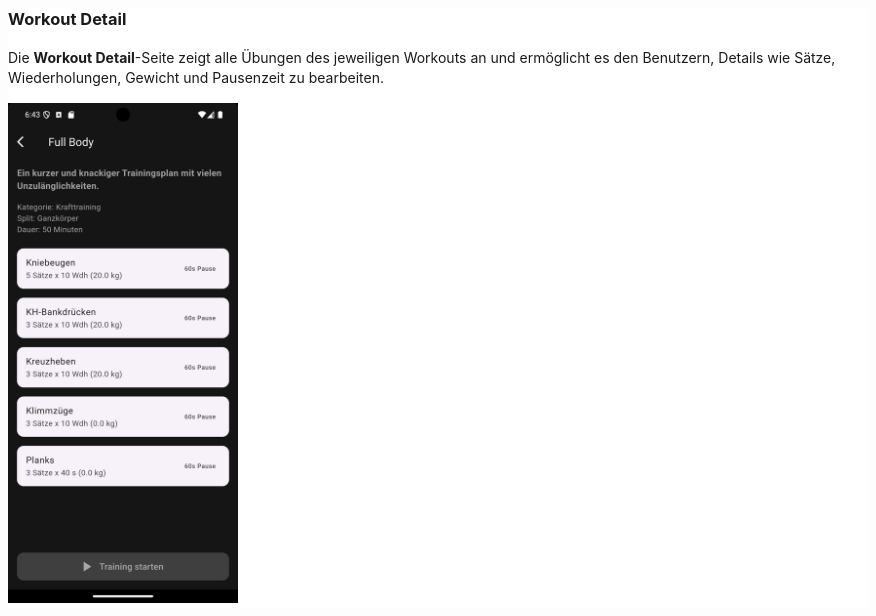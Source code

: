 ### Workout Detail

Die **Workout Detail**-Seite zeigt alle Übungen des jeweiligen Workouts an und ermöglicht es den Benutzern, Details wie Sätze, Wiederholungen, Gewicht und Pausenzeit zu bearbeiten.

<img src="assets/images/WorkoutDetail.png" height="500">
